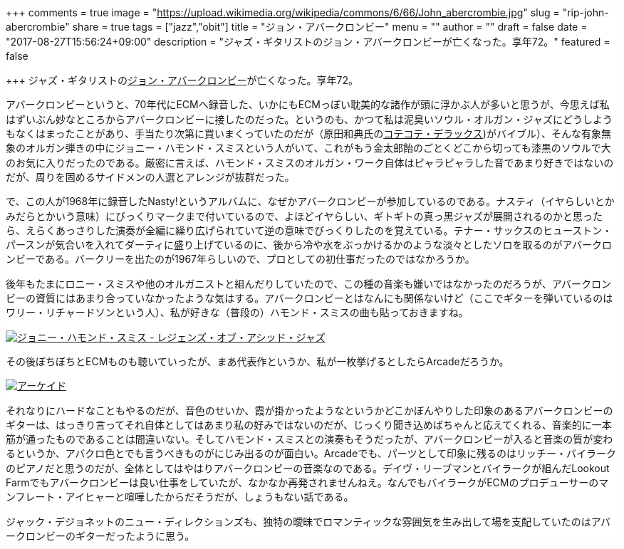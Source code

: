 +++
comments = true
image = "https://upload.wikimedia.org/wikipedia/commons/6/66/John_abercrombie.jpg"
slug = "rip-john-abercrombie"
share = true
tags = ["jazz","obit"]
title = "ジョン・アバークロンビー"
menu = ""
author = ""
draft = false
date = "2017-08-27T15:56:24+09:00"
description = "ジャズ・ギタリストのジョン・アバークロンビーが亡くなった。享年72。"
featured = false

+++
ジャズ・ギタリストの[ジョン・アバークロンビー](https://en.wikipedia.org/wiki/John_Abercrombie_(guitarist))が亡くなった。享年72。

アバークロンビーというと、70年代にECMへ録音した、いかにもECMっぽい耽美的な諸作が頭に浮かぶ人が多いと思うが、今思えば私はずいぶん妙なところからアバークロンビーに接したのだった。というのも、かつて私は泥臭いソウル・オルガン・ジャズにどうしようもなくはまったことがあり、手当たり次第に買いまくっていたのだが（原田和典氏の<a href="http://www.amazon.co.jp/exec/obidos/ASIN/4915557030/myhumangetsme-22/ref=nosim/" name="amazletlink" target="_blank">コテコテ・デラックス</a>)がバイブル）、そんな有象無象のオルガン弾きの中にジョニー・ハモンド・スミスという人がいて、これがもう金太郎飴のごとくどこから切っても漆黒のソウルで大のお気に入りだったのである。厳密に言えば、ハモンド・スミスのオルガン・ワーク自体はピャラピャラした音であまり好きではないのだが、周りを固めるサイドメンの人選とアレンジが抜群だった。

で、この人が1968年に録音したNasty!というアルバムに、なぜかアバークロンビーが参加しているのである。ナスティ（イヤらしいとかみだらとかいう意味）にびっくりマークまで付いているので、よほどイヤらしい、ギトギトの真っ黒ジャズが展開されるのかと思ったら、えらくあっさりした演奏が全編に繰り広げられていて逆の意味でびっくりしたのを覚えている。テナー・サックスのヒューストン・パースンが気合いを入れてダーティに盛り上げているのに、後から冷や水をぶっかけるかのような淡々としたソロを取るのがアバークロンビーである。バークリーを出たのが1967年らしいので、プロとしての初仕事だったのではなかろうか。

<iframe width="560" height="315" src="https://www.youtube.com/embed/jlm0r53wQNU" frameborder="0" allowfullscreen></iframe>

後年もたまにロニー・スミスや他のオルガニストと組んだりしていたので、この種の音楽も嫌いではなかったのだろうが、アバークロンビーの資質にはあまり合っていなかったような気はする。アバークロンビーとはなんにも関係ないけど（ここでギターを弾いているのはワリー・リチャードソンという人）、私が好きな（普段の）ハモンド・スミスの曲も貼っておきますね。

<a href="http://www.amazon.co.jp/exec/obidos/ASIN/B00005GWQ0/myhumangetsme-22/ref=nosim/" name="amazletlink" target="_blank"><img src="https://images-fe.ssl-images-amazon.com/images/I/41J74YP2TEL.jpg" alt="ジョニー・ハモンド・スミス - レジェンズ・オブ・アシッド・ジャズ" style="border: none;" /></a>

<iframe width="560" height="315" src="https://www.youtube.com/embed/iilRi3yDh7w" frameborder="0" allow="accelerometer; autoplay; encrypted-media; gyroscope; picture-in-picture" allowfullscreen></iframe>

その後ぼちぼちとECMものも聴いていったが、まあ代表作というか、私が一枚挙げるとしたらArcadeだろうか。

<a href="http://www.amazon.co.jp/exec/obidos/ASIN/B01K24FHPG/myhumangetsme-22/ref=nosim/" name="amazletlink" target="_blank"><img src="https://images-fe.ssl-images-amazon.com/images/I/411cjiE20SL.jpg" alt="アーケイド" style="border: none;" /></a>

<iframe width="560" height="315" src="https://www.youtube.com/embed/zP9o8ymviJ4" frameborder="0" allowfullscreen></iframe>

それなりにハードなこともやるのだが、音色のせいか、霞が掛かったようなというかどこかぼんやりした印象のあるアバークロンビーのギターは、はっきり言ってそれ自体としてはあまり私の好みではないのだが、じっくり聞き込めばちゃんと応えてくれる、音楽的に一本筋が通ったものであることは間違いない。そしてハモンド・スミスとの演奏もそうだったが、アバークロンビーが入ると音楽の質が変わるというか、アバクロ色とでも言うべきものがにじみ出るのが面白い。Arcadeでも、パーツとして印象に残るのはリッチー・バイラークのピアノだと思うのだが、全体としてはやはりアバークロンビーの音楽なのである。デイヴ・リーブマンとバイラークが組んだLookout Farmでもアバークロンビーは良い仕事をしていたが、なかなか再発されませんねえ。なんでもバイラークがECMのプロデューサーのマンフレート・アイヒャーと喧嘩したからだそうだが、しょうもない話である。

<iframe width="560" height="315" src="https://www.youtube.com/embed/kkS6puZXfhU" frameborder="0" allowfullscreen></iframe>

ジャック・デジョネットのニュー・ディレクションズも、独特の曖昧でロマンティックな雰囲気を生み出して場を支配していたのはアバークロンビーのギターだったように思う。
